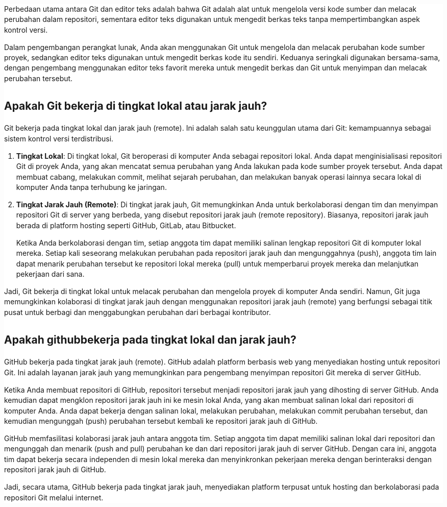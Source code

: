Perbedaan utama antara Git dan editor teks adalah bahwa Git adalah alat untuk mengelola versi kode sumber dan melacak perubahan dalam repositori, sementara editor teks digunakan untuk mengedit berkas teks tanpa mempertimbangkan aspek kontrol versi.

Dalam pengembangan perangkat lunak, Anda akan menggunakan Git untuk mengelola dan melacak perubahan kode sumber proyek, sedangkan editor teks digunakan untuk mengedit berkas kode itu sendiri. Keduanya seringkali digunakan bersama-sama, dengan pengembang menggunakan editor teks favorit mereka untuk mengedit berkas dan Git untuk menyimpan dan melacak perubahan tersebut.

## Apakah Git bekerja di tingkat lokal atau jarak jauh?
Git bekerja pada tingkat lokal dan jarak jauh (remote). Ini adalah salah satu keunggulan utama dari Git: kemampuannya sebagai sistem kontrol versi terdistribusi.

1. **Tingkat Lokal**:
   Di tingkat lokal, Git beroperasi di komputer Anda sebagai repositori lokal. Anda dapat menginisialisasi repositori Git di proyek Anda, yang akan mencatat semua perubahan yang Anda lakukan pada kode sumber proyek tersebut. Anda dapat membuat cabang, melakukan commit, melihat sejarah perubahan, dan melakukan banyak operasi lainnya secara lokal di komputer Anda tanpa terhubung ke jaringan.

2. **Tingkat Jarak Jauh (Remote)**:
   Di tingkat jarak jauh, Git memungkinkan Anda untuk berkolaborasi dengan tim dan menyimpan repositori Git di server yang berbeda, yang disebut repositori jarak jauh (remote repository). Biasanya, repositori jarak jauh berada di platform hosting seperti GitHub, GitLab, atau Bitbucket.
   
   Ketika Anda berkolaborasi dengan tim, setiap anggota tim dapat memiliki salinan lengkap repositori Git di komputer lokal mereka. Setiap kali seseorang melakukan perubahan pada repositori jarak jauh dan mengunggahnya (push), anggota tim lain dapat menarik perubahan tersebut ke repositori lokal mereka (pull) untuk memperbarui proyek mereka dan melanjutkan pekerjaan dari sana.

Jadi, Git bekerja di tingkat lokal untuk melacak perubahan dan mengelola proyek di komputer Anda sendiri. Namun, Git juga memungkinkan kolaborasi di tingkat jarak jauh dengan menggunakan repositori jarak jauh (remote) yang berfungsi sebagai titik pusat untuk berbagi dan menggabungkan perubahan dari berbagai kontributor.

## Apakah githubbekerja pada tingkat lokal dan jarak jauh?
GitHub bekerja pada tingkat jarak jauh (remote). GitHub adalah platform berbasis web yang menyediakan hosting untuk repositori Git. Ini adalah layanan jarak jauh yang memungkinkan para pengembang menyimpan repositori Git mereka di server GitHub.

Ketika Anda membuat repositori di GitHub, repositori tersebut menjadi repositori jarak jauh yang dihosting di server GitHub. Anda kemudian dapat mengklon repositori jarak jauh ini ke mesin lokal Anda, yang akan membuat salinan lokal dari repositori di komputer Anda. Anda dapat bekerja dengan salinan lokal, melakukan perubahan, melakukan commit perubahan tersebut, dan kemudian mengunggah (push) perubahan tersebut kembali ke repositori jarak jauh di GitHub.

GitHub memfasilitasi kolaborasi jarak jauh antara anggota tim. Setiap anggota tim dapat memiliki salinan lokal dari repositori dan mengunggah dan menarik (push and pull) perubahan ke dan dari repositori jarak jauh di server GitHub. Dengan cara ini, anggota tim dapat bekerja secara independen di mesin lokal mereka dan menyinkronkan pekerjaan mereka dengan berinteraksi dengan repositori jarak jauh di GitHub.

Jadi, secara utama, GitHub bekerja pada tingkat jarak jauh, menyediakan platform terpusat untuk hosting dan berkolaborasi pada repositori Git melalui internet.
